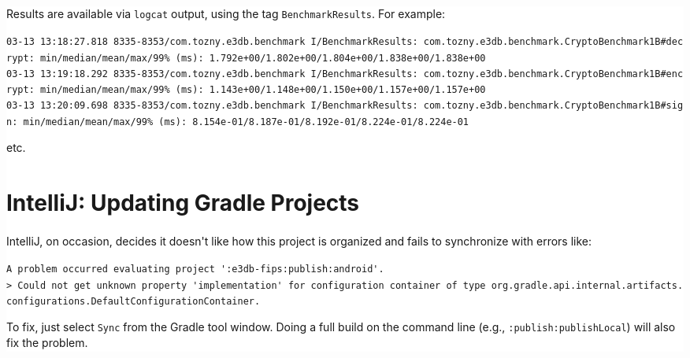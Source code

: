 Results are available via `logcat` output, using the tag `BenchmarkResults`. For example:

```
03-13 13:18:27.818 8335-8353/com.tozny.e3db.benchmark I/BenchmarkResults: com.tozny.e3db.benchmark.CryptoBenchmark1B#decrypt: min/median/mean/max/99% (ms): 1.792e+00/1.802e+00/1.804e+00/1.838e+00/1.838e+00
03-13 13:19:18.292 8335-8353/com.tozny.e3db.benchmark I/BenchmarkResults: com.tozny.e3db.benchmark.CryptoBenchmark1B#encrypt: min/median/mean/max/99% (ms): 1.143e+00/1.148e+00/1.150e+00/1.157e+00/1.157e+00
03-13 13:20:09.698 8335-8353/com.tozny.e3db.benchmark I/BenchmarkResults: com.tozny.e3db.benchmark.CryptoBenchmark1B#sign: min/median/mean/max/99% (ms): 8.154e-01/8.187e-01/8.192e-01/8.224e-01/8.224e-01
```

etc.

IntelliJ: Updating Gradle Projects
=====

IntelliJ, on occasion, decides it doesn't like how this project is organized and fails to synchronize with errors like:

```
A problem occurred evaluating project ':e3db-fips:publish:android'.
> Could not get unknown property 'implementation' for configuration container of type org.gradle.api.internal.artifacts.configurations.DefaultConfigurationContainer.
```

To fix, just select `Sync` from the Gradle tool window. Doing a full build on the command line (e.g., `:publish:publishLocal`)
will also fix the problem.

